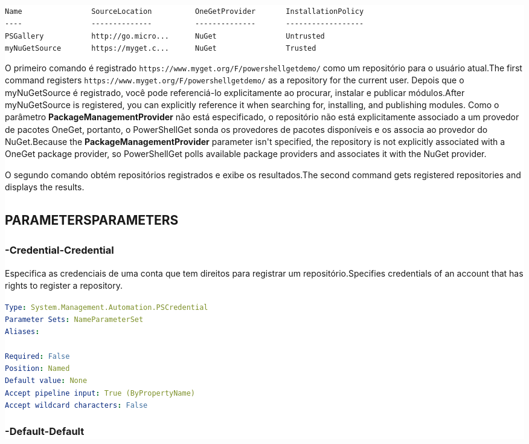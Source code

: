```Output
Name                SourceLocation          OneGetProvider       InstallationPolicy
----                --------------          --------------       ------------------
PSGallery           http://go.micro...      NuGet                Untrusted
myNuGetSource       https://myget.c...      NuGet                Trusted
```

<span data-ttu-id="59eb6-120">O primeiro comando é registrado `https://www.myget.org/F/powershellgetdemo/` como um repositório para o usuário atual.</span><span class="sxs-lookup"><span data-stu-id="59eb6-120">The first command registers `https://www.myget.org/F/powershellgetdemo/` as a repository for the current user.</span></span> <span data-ttu-id="59eb6-121">Depois que o myNuGetSource é registrado, você pode referenciá-lo explicitamente ao procurar, instalar e publicar módulos.</span><span class="sxs-lookup"><span data-stu-id="59eb6-121">After myNuGetSource is registered, you can explicitly reference it when searching for, installing, and publishing modules.</span></span> <span data-ttu-id="59eb6-122">Como o parâmetro **PackageManagementProvider** não está especificado, o repositório não está explicitamente associado a um provedor de pacotes OneGet, portanto, o PowerShellGet sonda os provedores de pacotes disponíveis e os associa ao provedor do NuGet.</span><span class="sxs-lookup"><span data-stu-id="59eb6-122">Because the **PackageManagementProvider** parameter isn't specified, the repository is not explicitly associated with a OneGet package provider, so PowerShellGet polls available package providers and associates it with the NuGet provider.</span></span>

<span data-ttu-id="59eb6-123">O segundo comando obtém repositórios registrados e exibe os resultados.</span><span class="sxs-lookup"><span data-stu-id="59eb6-123">The second command gets registered repositories and displays the results.</span></span>

## <span data-ttu-id="59eb6-124">PARAMETERS</span><span class="sxs-lookup"><span data-stu-id="59eb6-124">PARAMETERS</span></span>

### <span data-ttu-id="59eb6-125">-Credential</span><span class="sxs-lookup"><span data-stu-id="59eb6-125">-Credential</span></span>

<span data-ttu-id="59eb6-126">Especifica as credenciais de uma conta que tem direitos para registrar um repositório.</span><span class="sxs-lookup"><span data-stu-id="59eb6-126">Specifies credentials of an account that has rights to register a repository.</span></span>

```yaml
Type: System.Management.Automation.PSCredential
Parameter Sets: NameParameterSet
Aliases:

Required: False
Position: Named
Default value: None
Accept pipeline input: True (ByPropertyName)
Accept wildcard characters: False
```

### <span data-ttu-id="59eb6-127">-Default</span><span class="sxs-lookup"><span data-stu-id="59eb6-127">-Default</span></span>
